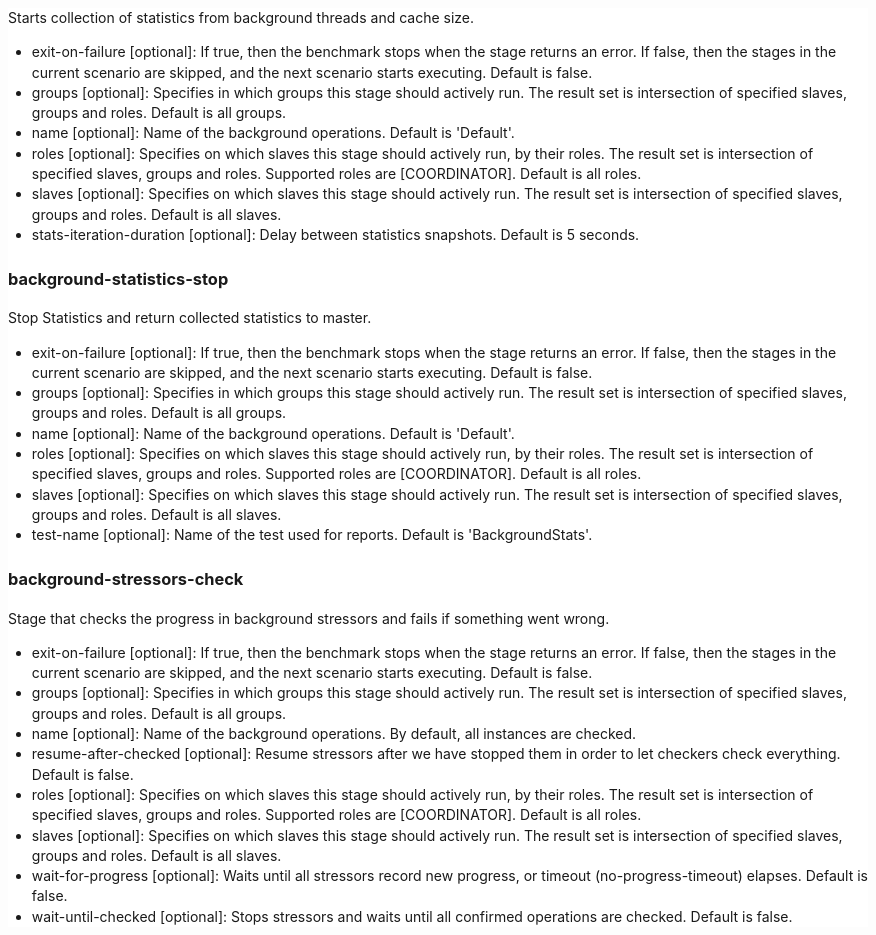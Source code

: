 Starts collection of statistics from background threads and cache size.

* exit-on-failure [optional]: If true, then the benchmark stops when the stage returns an error. If false, then the stages in the current scenario are skipped, and the next scenario starts executing. Default is false.
* groups [optional]: Specifies in which groups this stage should actively run. The result set is intersection of specified slaves, groups and roles. Default is all groups.
* name [optional]: Name of the background operations. Default is 'Default'.
* roles [optional]: Specifies on which slaves this stage should actively run, by their roles. The result set is intersection of specified slaves, groups and roles. Supported roles are [COORDINATOR]. Default is all roles.
* slaves [optional]: Specifies on which slaves this stage should actively run. The result set is intersection of specified slaves, groups and roles. Default is all slaves.
* stats-iteration-duration [optional]: Delay between statistics snapshots. Default is 5 seconds.

### background-statistics-stop

Stop Statistics and return collected statistics to master.

* exit-on-failure [optional]: If true, then the benchmark stops when the stage returns an error. If false, then the stages in the current scenario are skipped, and the next scenario starts executing. Default is false.
* groups [optional]: Specifies in which groups this stage should actively run. The result set is intersection of specified slaves, groups and roles. Default is all groups.
* name [optional]: Name of the background operations. Default is 'Default'.
* roles [optional]: Specifies on which slaves this stage should actively run, by their roles. The result set is intersection of specified slaves, groups and roles. Supported roles are [COORDINATOR]. Default is all roles.
* slaves [optional]: Specifies on which slaves this stage should actively run. The result set is intersection of specified slaves, groups and roles. Default is all slaves.
* test-name [optional]: Name of the test used for reports. Default is 'BackgroundStats'.

### background-stressors-check

Stage that checks the progress in background stressors and fails if something went wrong.

* exit-on-failure [optional]: If true, then the benchmark stops when the stage returns an error. If false, then the stages in the current scenario are skipped, and the next scenario starts executing. Default is false.
* groups [optional]: Specifies in which groups this stage should actively run. The result set is intersection of specified slaves, groups and roles. Default is all groups.
* name [optional]: Name of the background operations. By default, all instances are checked.
* resume-after-checked [optional]: Resume stressors after we have stopped them in order to let checkers check everything. Default is false.
* roles [optional]: Specifies on which slaves this stage should actively run, by their roles. The result set is intersection of specified slaves, groups and roles. Supported roles are [COORDINATOR]. Default is all roles.
* slaves [optional]: Specifies on which slaves this stage should actively run. The result set is intersection of specified slaves, groups and roles. Default is all slaves.
* wait-for-progress [optional]: Waits until all stressors record new progress, or timeout (no-progress-timeout) elapses. Default is false.
* wait-until-checked [optional]: Stops stressors and waits until all confirmed operations are checked. Default is false.
